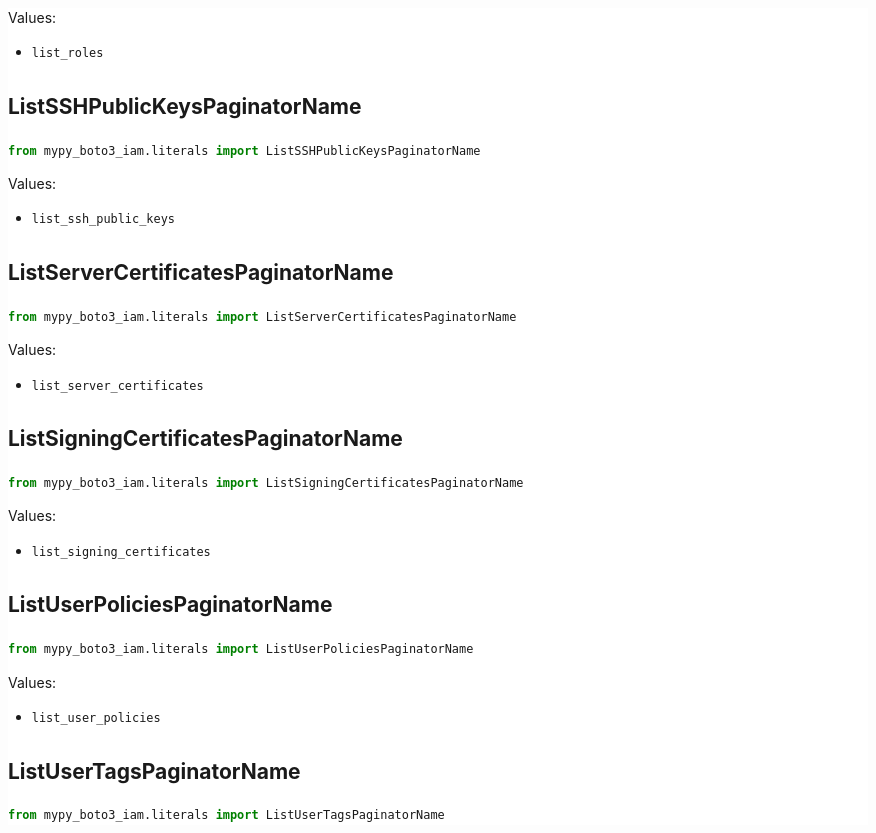 Values:

- `list_roles`

<a id="listsshpublickeyspaginatorname"></a>

## ListSSHPublicKeysPaginatorName

```python
from mypy_boto3_iam.literals import ListSSHPublicKeysPaginatorName
```

Values:

- `list_ssh_public_keys`

<a id="listservercertificatespaginatorname"></a>

## ListServerCertificatesPaginatorName

```python
from mypy_boto3_iam.literals import ListServerCertificatesPaginatorName
```

Values:

- `list_server_certificates`

<a id="listsigningcertificatespaginatorname"></a>

## ListSigningCertificatesPaginatorName

```python
from mypy_boto3_iam.literals import ListSigningCertificatesPaginatorName
```

Values:

- `list_signing_certificates`

<a id="listuserpoliciespaginatorname"></a>

## ListUserPoliciesPaginatorName

```python
from mypy_boto3_iam.literals import ListUserPoliciesPaginatorName
```

Values:

- `list_user_policies`

<a id="listusertagspaginatorname"></a>

## ListUserTagsPaginatorName

```python
from mypy_boto3_iam.literals import ListUserTagsPaginatorName
```
